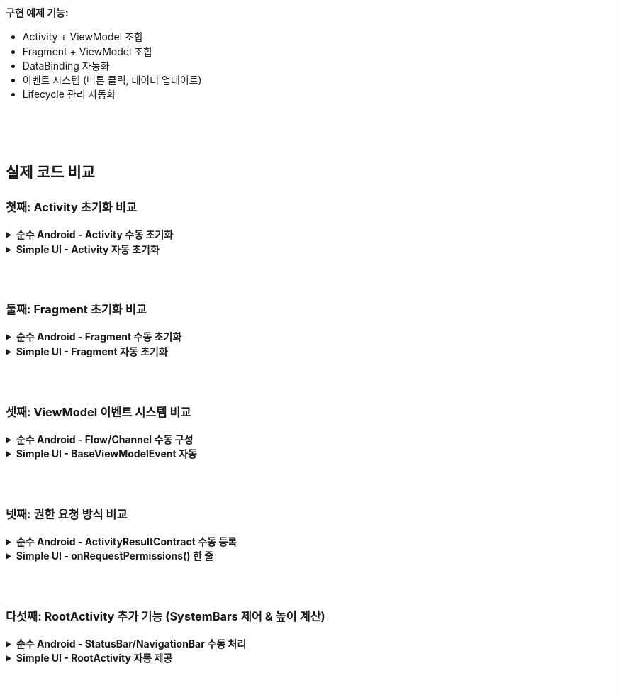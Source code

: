**구현 예제 기능:**
- Activity + ViewModel 조합
- Fragment + ViewModel 조합
- DataBinding 자동화
- 이벤트 시스템 (버튼 클릭, 데이터 업데이트)
- Lifecycle 관리 자동화

<br>
</br>

## 실제 코드 비교


### 첫째: Activity 초기화 비교

<details><summary><strong>순수 Android - Activity 수동 초기화</strong></summary></details>

<details><summary><strong>Simple UI - Activity 자동 초기화</strong></summary></details>

<br>
</br>

### 둘째: Fragment 초기화 비교

<details><summary><strong>순수 Android - Fragment 수동 초기화</strong></summary></details>

<details><summary><strong>Simple UI - Fragment 자동 초기화</strong></summary></details>

<br>
</br>

### 셋째: ViewModel 이벤트 시스템 비교

<details><summary><strong>순수 Android - Flow/Channel 수동 구성</strong></summary></details>

<details><summary><strong>Simple UI - BaseViewModelEvent 자동</strong></summary></details>

<br>
</br>

### 넷째: 권한 요청 방식 비교

<details><summary><strong>순수 Android - ActivityResultContract 수동 등록</strong></summary></details>

<details><summary><strong>Simple UI - onRequestPermissions() 한 줄</strong></summary></details>

<br>
</br>

### 다섯째: RootActivity 추가 기능 (SystemBars 제어 & 높이 계산)

<details><summary><strong>순수 Android - StatusBar/NavigationBar 수동 처리</strong></summary></details>

<details><summary><strong>Simple UI - RootActivity 자동 제공</strong></summary></details>

<br>
</br>
